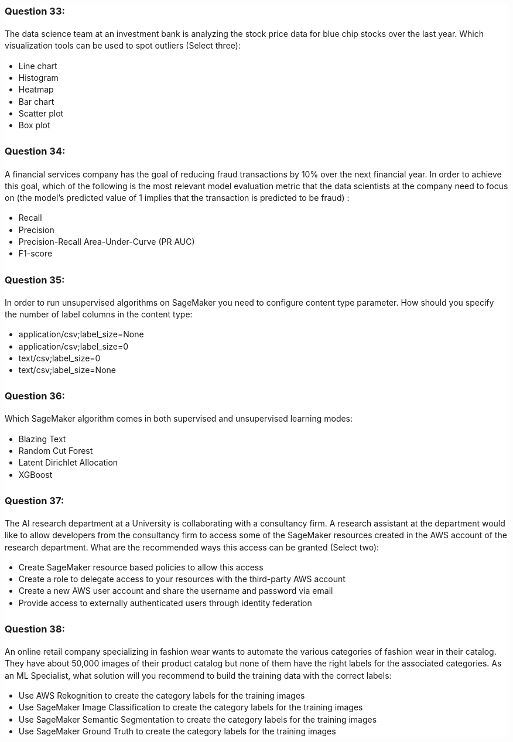 ### Question 33:
The data science team at an investment bank is analyzing the stock price data for blue chip stocks over the last year. Which visualization tools can be used to spot outliers (Select three):
* Line chart
* Histogram
* Heatmap
* Bar chart
* Scatter plot
* Box plot

### Question 34:
A financial services company has the goal of reducing fraud transactions by 10% over the next financial year. In order to achieve this goal, which of the following is the most relevant model evaluation metric that the data scientists at the company need to focus on (the model’s predicted value of 1 implies that the transaction is predicted to be fraud) :
* Recall
* Precision
* Precision-Recall Area-Under-Curve (PR AUC)
* F1-score

### Question 35:
In order to run unsupervised algorithms on SageMaker you need to configure content type parameter. How should you specify the number of label columns in the content type:
* application/csv;label_size=None
* application/csv;label_size=0
* text/csv;label_size=0
* text/csv;label_size=None

### Question 36:
Which SageMaker algorithm comes in both supervised and unsupervised learning modes:
* Blazing Text
* Random Cut Forest
* Latent Dirichlet Allocation
* XGBoost

### Question 37:
The AI research department at a University is collaborating with a consultancy firm. A research assistant at the department would like to allow developers from the consultancy firm to access some of the SageMaker resources created in the AWS account of the research department. What are the recommended ways this access can be granted (Select two):
* Create SageMaker resource based policies to allow this access
* Create a role to delegate access to your resources with the third-party AWS account
* Create a new AWS user account and share the username and password via email
* Provide access to externally authenticated users through identity federation

### Question 38:
An online retail company specializing in fashion wear wants to automate the various categories of fashion wear in their catalog. They have about 50,000 images of their product catalog but none of them have the right labels for the associated categories. As an ML Specialist, what solution will you recommend to build the training data with the correct labels:
* Use AWS Rekognition to create the category labels for the training images
* Use SageMaker Image Classification to create the category labels for the training images
* Use SageMaker Semantic Segmentation to create the category labels for the training images
* Use SageMaker Ground Truth to create the category labels for the training images
